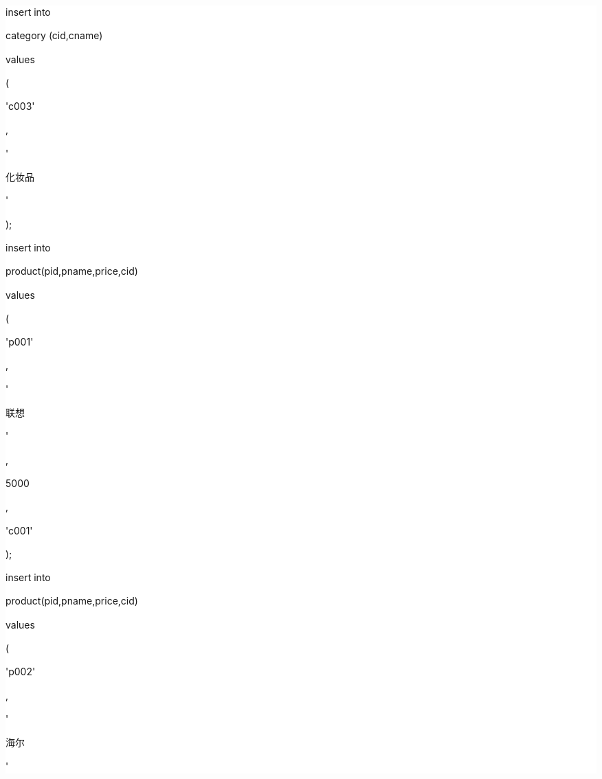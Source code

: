 insert into 

category (cid,cname) 

values 

(

'c003'

,

'

化妆品

'

);

insert into 

product(pid,pname,price,cid) 

values 

(

'p001'

,

'

联想

'

,

5000

,

'c001'

);

insert into 

product(pid,pname,price,cid) 

values 

(

'p002'

,

'

海尔

'
